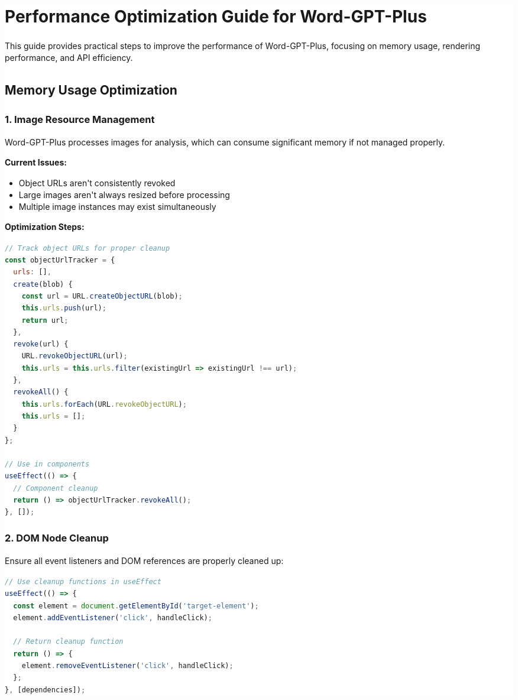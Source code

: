 # Performance Optimization Guide for Word-GPT-Plus

This guide provides practical steps to improve the performance of Word-GPT-Plus, focusing on memory usage, rendering performance, and API efficiency.

## Memory Usage Optimization

### 1. Image Resource Management

Word-GPT-Plus processes images for analysis, which can consume significant memory if not managed properly.

**Current Issues:**
- Object URLs aren't consistently revoked
- Large images aren't always resized before processing
- Multiple image instances may exist simultaneously

**Optimization Steps:**

```javascript
// Track object URLs for proper cleanup
const objectUrlTracker = {
  urls: [],
  create(blob) {
    const url = URL.createObjectURL(blob);
    this.urls.push(url);
    return url;
  },
  revoke(url) {
    URL.revokeObjectURL(url);
    this.urls = this.urls.filter(existingUrl => existingUrl !== url);
  },
  revokeAll() {
    this.urls.forEach(URL.revokeObjectURL);
    this.urls = [];
  }
};

// Use in components
useEffect(() => {
  // Component cleanup
  return () => objectUrlTracker.revokeAll();
}, []);
```

### 2. DOM Node Cleanup

Ensure all event listeners and DOM references are properly cleaned up:

```javascript
// Use cleanup functions in useEffect
useEffect(() => {
  const element = document.getElementById('target-element');
  element.addEventListener('click', handleClick);
  
  // Return cleanup function
  return () => {
    element.removeEventListener('click', handleClick);
  };
}, [dependencies]);
```
